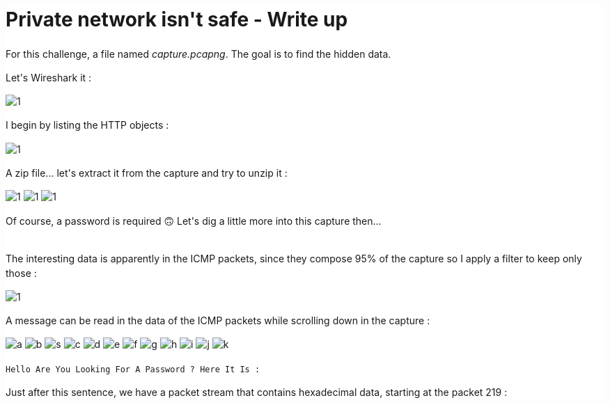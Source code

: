 # Private network isn't safe - Write up

For this challenge, a file named <em>capture.pcapng</em>. The goal is to find the hidden data.

Let's Wireshark it :

![1](https://user-images.githubusercontent.com/66923124/164991012-0329dc63-f378-487b-aba9-7793165b65bb.png)

I begin by listing the HTTP objects :

![1](https://user-images.githubusercontent.com/66923124/164991290-c99d76ee-6b6e-4626-b3a1-1ec908072ad7.png)

A zip file... let's extract it from the capture and try to unzip it :

![1](https://user-images.githubusercontent.com/66923124/164991810-bab6fe32-5824-4ce1-88dc-4b9ae7ce59f7.png)
![1](https://user-images.githubusercontent.com/66923124/164991893-9a457051-15ba-415e-b913-2f2251cdd40d.png)
![1](https://user-images.githubusercontent.com/66923124/164991941-26679428-661f-4b93-8f92-e3a781d4548c.png)

Of course, a password is required 🙃 Let's dig a little more into this capture then... <br><br>

The interesting data is apparently in the ICMP packets, since they compose 95% of the capture so I apply a filter to keep only those :

![1](https://user-images.githubusercontent.com/66923124/164991357-d55d8f52-bf06-4f67-85ae-c3d1f8b225b7.png)

A message can be read in the data of the ICMP packets while scrolling down in the capture :

![a](https://user-images.githubusercontent.com/66923124/164991652-6162ff94-7b94-4b0c-a689-8b9ed365cf65.PNG)
![b](https://user-images.githubusercontent.com/66923124/164991655-0c3c058e-47ca-4f0a-8d42-7aa29a85d7ae.PNG)
![s](https://user-images.githubusercontent.com/66923124/164991709-ce96506e-cebb-4f18-8859-49e9c1474fe3.PNG)
![c](https://user-images.githubusercontent.com/66923124/164991657-b8493828-4f7b-4b5f-8d00-af1476e12e34.PNG)
![d](https://user-images.githubusercontent.com/66923124/164991658-0e15bf80-6397-43d4-9e01-2b2c3d580d08.PNG)
![e](https://user-images.githubusercontent.com/66923124/164991659-8130d410-9678-43d2-936a-4d418d3c7195.PNG)
![f](https://user-images.githubusercontent.com/66923124/164991661-85575c4d-a860-4ac2-812d-bb426974c092.PNG)
![g](https://user-images.githubusercontent.com/66923124/164991663-f17b1f43-462b-4d90-aab0-66c24ef9810d.PNG)
![h](https://user-images.githubusercontent.com/66923124/164991665-d95122c7-98ef-455b-b613-e50040ad34c5.PNG)
![i](https://user-images.githubusercontent.com/66923124/164991666-e2fac580-d747-4788-bc5f-3d824cf9df04.PNG)
![j](https://user-images.githubusercontent.com/66923124/164991669-94b32719-de34-46f8-8d48-7b1e5f3ef408.PNG)
![k](https://user-images.githubusercontent.com/66923124/164991670-10b63cc1-6d75-4e25-8040-25a68657da92.PNG)

```
Hello Are You Looking For A Password ? Here It Is :
```
Just after this sentence, we have a packet stream that contains hexadecimal data, starting at the packet 219 :
